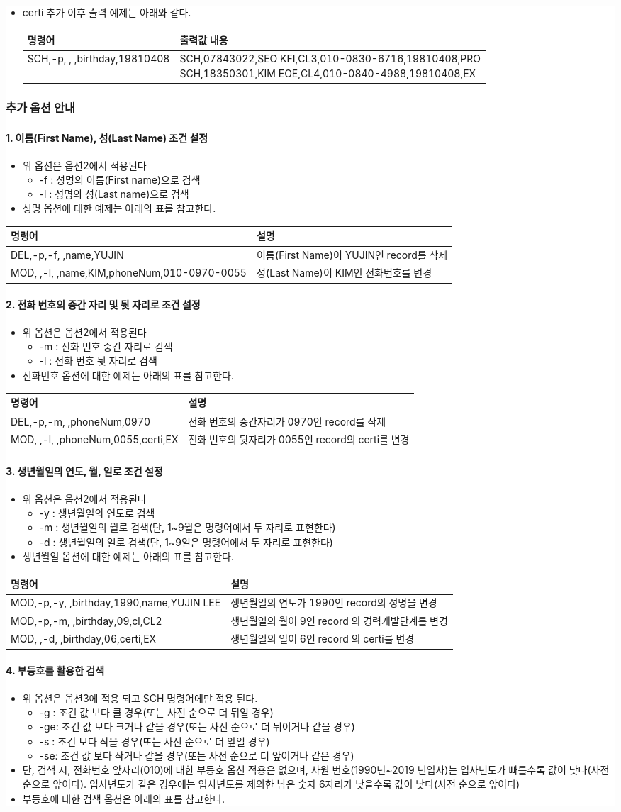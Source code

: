  - certi 추가 이후 출력 예제는 아래와 같다.
        
    |명령어|출력값 내용|
    |:------|:------|
	|SCH,-p, , ,birthday,19810408|SCH,07843022,SEO KFI,CL3,010-0830-6716,19810408,PRO<br>SCH,18350301,KIM EOE,CL4,010-0840-4988,19810408,EX|



### 추가 옵션 안내
#### 1. 이름(First Name), 성(Last Name) 조건 설정
 - 위 옵션은 옵션2에서 적용된다
     - -f : 성명의 이름(First name)으로 검색
     - -l : 성명의 성(Last name)으로 검색
 - 성명 옵션에 대한 예제는 아래의 표를 참고한다.

 |명령어|설명|
 |:------|:------|
 |DEL,-p,-f, ,name,YUJIN|이름(First Name)이 YUJIN인 record를 삭제|
 |MOD, ,-l, ,name,KIM,phoneNum,010-0970-0055|성(Last Name)이 KIM인 전화번호를 변경|
        
#### 2. 전화 번호의 중간 자리 및 뒷 자리로 조건 설정
 - 위 옵션은 옵션2에서 적용된다
     - -m : 전화 번호 중간 자리로 검색
     - -l : 전화 번호 뒷 자리로 검색
 - 전화번호 옵션에 대한 예제는 아래의 표를 참고한다.

 |명령어|설명|
 |:------|:------|
 |DEL,-p,-m, ,phoneNum,0970|전화 번호의 중간자리가 0970인 record를 삭제|
 |MOD, ,-l, ,phoneNum,0055,certi,EX|전화 번호의 뒷자리가 0055인 record의 certi를 변경|
        
#### 3. 생년월일의 연도, 월, 일로 조건 설정
 - 위 옵션은 옵션2에서 적용된다
     - -y : 생년월일의 연도로 검색
     - -m : 생년월일의 월로 검색(단, 1~9월은 명령어에서 두 자리로 표현한다)
     - -d : 생년월일의 일로 검색(단, 1~9일은 명령어에서 두 자리로 표현한다)
 - 생년월일 옵션에 대한 예제는 아래의 표를 참고한다.

 |명령어|설명|
 |:------|:------|
 |MOD,-p,-y, ,birthday,1990,name,YUJIN LEE|생년월일의 연도가 1990인 record의 성명을 변경|
 |MOD,-p,-m, ,birthday,09,cl,CL2|생년월일의 월이 9인 record 의 경력개발단계를 변경|
 |MOD, ,-d, ,birthday,06,certi,EX|생년월일의 일이 6인 record 의 certi를 변경|

#### 4. 부등호를 활용한 검색
 - 위 옵션은 옵션3에 적용 되고 SCH 명령어에만 적용 된다.
     - -g : 조건 값 보다 클 경우(또는 사전 순으로 더 뒤일 경우)
     - -ge: 조건 값 보다 크거나 같을 경우(또는 사전 순으로 더 뒤이거나 같을 경우)
     - -s : 조건 보다 작을 경우(또는 사전 순으로 더 앞일 경우)
     - -se: 조건 값 보다 작거나 같을 경우(또는 사전 순으로 더 앞이거나 같은 경우)
 - 단, 검색 시, 전화번호 앞자리(010)에 대한 부등호 옵션 적용은 없으며, 사원 번호(1990년~2019
     년입사)는 입사년도가 빠를수록 값이 낮다(사전 순으로 앞이다). 입사년도가 같은 경우에는 입사년도를 제외한 남은 숫자 6자리가 낮을수록 값이 낮다(사전 순으로 앞이다)
 - 부등호에 대한 검색 옵션은 아래의 표를 참고한다.
